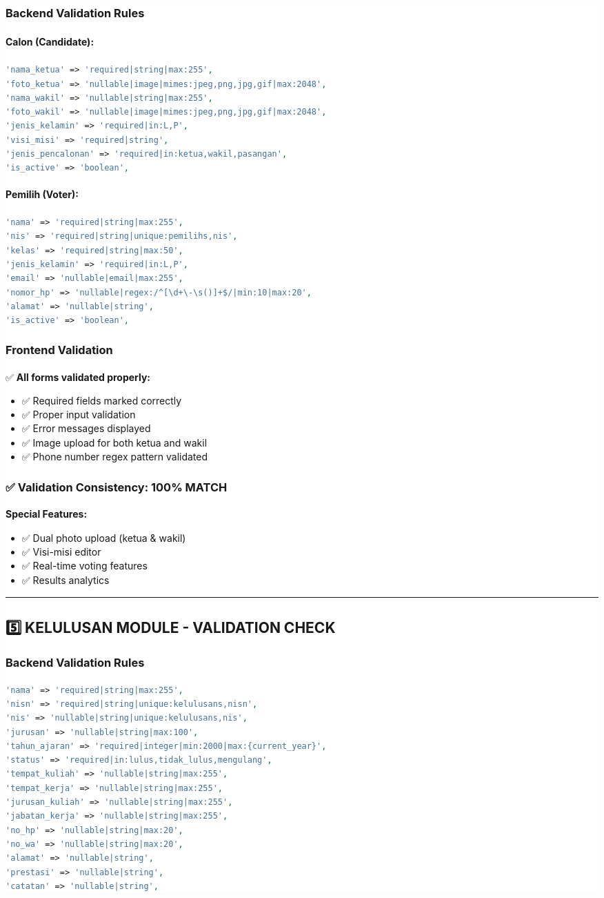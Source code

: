 ### Backend Validation Rules

#### Calon (Candidate):
```php
'nama_ketua' => 'required|string|max:255',
'foto_ketua' => 'nullable|image|mimes:jpeg,png,jpg,gif|max:2048',
'nama_wakil' => 'nullable|string|max:255',
'foto_wakil' => 'nullable|image|mimes:jpeg,png,jpg,gif|max:2048',
'jenis_kelamin' => 'required|in:L,P',
'visi_misi' => 'required|string',
'jenis_pencalonan' => 'required|in:ketua,wakil,pasangan',
'is_active' => 'boolean',
```

#### Pemilih (Voter):
```php
'nama' => 'required|string|max:255',
'nis' => 'required|string|unique:pemilihs,nis',
'kelas' => 'required|string|max:50',
'jenis_kelamin' => 'required|in:L,P',
'email' => 'nullable|email|max:255',
'nomor_hp' => 'nullable|regex:/^[\d+\-\s()]+$/|min:10|max:20',
'alamat' => 'nullable|string',
'is_active' => 'boolean',
```

### Frontend Validation
✅ **All forms validated properly:**
- ✅ Required fields marked correctly
- ✅ Proper input validation
- ✅ Error messages displayed
- ✅ Image upload for both ketua and wakil
- ✅ Phone number regex pattern validated

### ✅ Validation Consistency: **100% MATCH**

**Special Features:**
- ✅ Dual photo upload (ketua & wakil)
- ✅ Visi-misi editor
- ✅ Real-time voting features
- ✅ Results analytics

---

## 5️⃣ KELULUSAN MODULE - VALIDATION CHECK

### Backend Validation Rules
```php
'nama' => 'required|string|max:255',
'nisn' => 'required|string|unique:kelulusans,nisn',
'nis' => 'nullable|string|unique:kelulusans,nis',
'jurusan' => 'nullable|string|max:100',
'tahun_ajaran' => 'required|integer|min:2000|max:{current_year}',
'status' => 'required|in:lulus,tidak_lulus,mengulang',
'tempat_kuliah' => 'nullable|string|max:255',
'tempat_kerja' => 'nullable|string|max:255',
'jurusan_kuliah' => 'nullable|string|max:255',
'jabatan_kerja' => 'nullable|string|max:255',
'no_hp' => 'nullable|string|max:20',
'no_wa' => 'nullable|string|max:20',
'alamat' => 'nullable|string',
'prestasi' => 'nullable|string',
'catatan' => 'nullable|string',
```